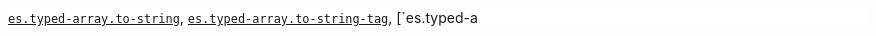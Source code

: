 [`es.typed-array.to-string`](https://github.com/zloirock/core-js/blob/master/packages/core-js/modules/es.typed-array.to-string.js), [`es.typed-array.to-string-tag`](https://github.com/zloirock/core-js/blob/master/packages/core-js/modules/es.typed-array.to-string-tag.js), [`es.typed-a